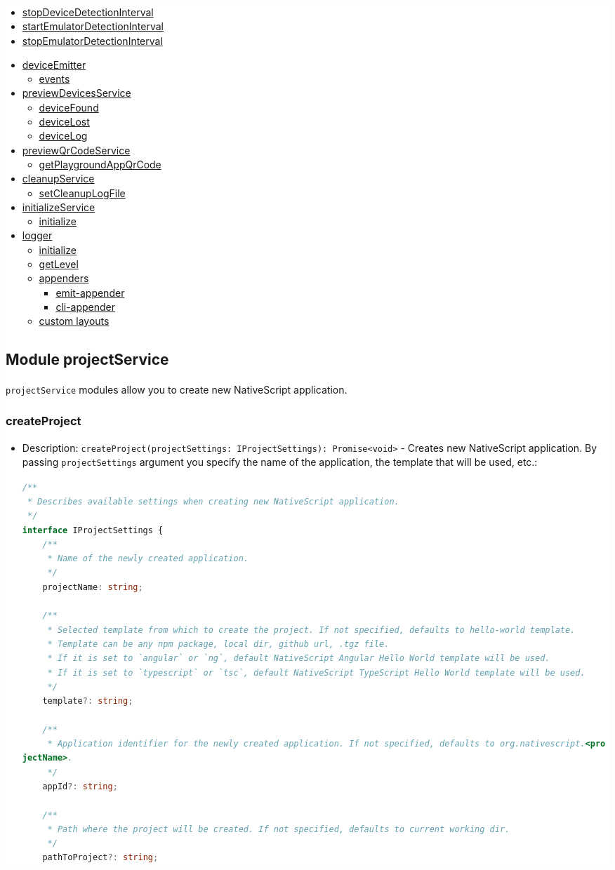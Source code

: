   + [stopDeviceDetectionInterval](#stopdevicedetectioninterval)
  + [startEmulatorDetectionInterval](#startemulatordetectioninterval)
  + [stopEmulatorDetectionInterval](#stopemulatordetectioninterval)
* [deviceEmitter](#deviceemitter)
  + [events](#deviceemitterevents)
* [previewDevicesService](#previewdevicesservice)
  + [deviceFound](#devicefound)
  + [deviceLost](#devicelost)
  + [deviceLog](#devicelog)
* [previewQrCodeService](#previewqrcodeservice)
  + [getPlaygroundAppQrCode](#getplaygroundappqrcode)
* [cleanupService](#cleanupservice)
  + [setCleanupLogFile](#setcleanuplogfile)
* [initializeService](#initializeService)
  + [initialize](#initialize)
* [logger](#logger)
  + [initialize](#initialize)
  + [getLevel](#getlevel)
  + [appenders](#appenders)
    - [emit-appender](#emit-appender)
    - [cli-appender](#cli-appender)
  + [custom layouts](#custom-layouts)

## Module projectService

`projectService` modules allow you to create new NativeScript application.

### createProject

* Description: `createProject(projectSettings: IProjectSettings): Promise<void>` - Creates new NativeScript application. By passing `projectSettings` argument you specify the name of the application, the template that will be used, etc.:

  ``` TypeScript
  /**
   * Describes available settings when creating new NativeScript application.
   */
  interface IProjectSettings {
      /**
       * Name of the newly created application.
       */
      projectName: string;

      /**
       * Selected template from which to create the project. If not specified, defaults to hello-world template.
       * Template can be any npm package, local dir, github url, .tgz file.
       * If it is set to `angular` or `ng`, default NativeScript Angular Hello World template will be used.
       * If it is set to `typescript` or `tsc`, default NativeScript TypeScript Hello World template will be used.
       */
      template?: string;

      /**
       * Application identifier for the newly created application. If not specified, defaults to org.nativescript.<projectName>.
       */
      appId?: string;

      /**
       * Path where the project will be created. If not specified, defaults to current working dir.
       */
      pathToProject?: string;
  ```